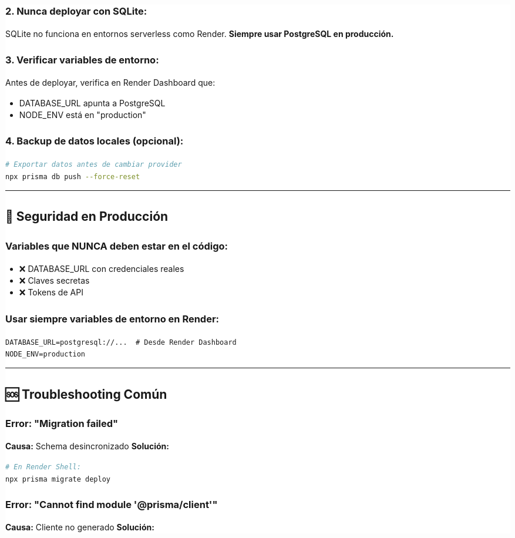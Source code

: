### **2. Nunca deployar con SQLite:**

SQLite no funciona en entornos serverless como Render. **Siempre usar PostgreSQL en producción.**

### **3. Verificar variables de entorno:**

Antes de deployar, verifica en Render Dashboard que:

- DATABASE_URL apunta a PostgreSQL
- NODE_ENV está en "production"

### **4. Backup de datos locales (opcional):**

```bash
# Exportar datos antes de cambiar provider
npx prisma db push --force-reset
```

---

## 🔐 Seguridad en Producción

### **Variables que NUNCA deben estar en el código:**

- ❌ DATABASE_URL con credenciales reales
- ❌ Claves secretas
- ❌ Tokens de API

### **Usar siempre variables de entorno en Render:**

```env
DATABASE_URL=postgresql://...  # Desde Render Dashboard
NODE_ENV=production
```

---

## 🆘 Troubleshooting Común

### **Error: "Migration failed"**

**Causa:** Schema desincronizado
**Solución:**

```bash
# En Render Shell:
npx prisma migrate deploy
```

### **Error: "Cannot find module '@prisma/client'"**

**Causa:** Cliente no generado
**Solución:**
